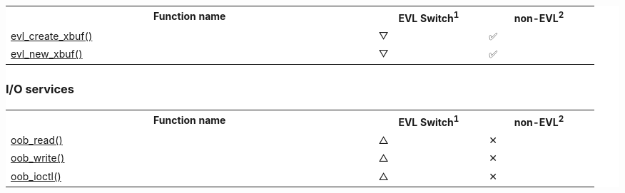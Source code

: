 <div>
<table id="usvctable">
  <col width="40%">
  <col width="12%">
  <col width="12%">
  <tr>
    <th>Function name</th>
    <th>EVL Switch<sup>1</sup></th> 
    <th>non-EVL<sup>2</sup></th> 
  </tr>
  <tr>
    <td><a href="/core/user-api/xbuf/index.html#evl_create_xbuf" target="_blank">evl_create_xbuf()</a></td>
    <td>&#9661;</td> 
    <td>&#9989;</td> 
  </tr>
  <tr>
    <td><a href="/core/user-api/xbuf/index.html#evl_new_xbuf" target="_blank">evl_new_xbuf()</a></td>
    <td>&#9661;</td> 
    <td>&#9989;</td> 
  </tr>
</table>
</div>

### I/O services

<div>
<table id="usvctable">
  <col width="40%">
  <col width="12%">
  <col width="12%">
  <tr>
    <th>Function name</th>
    <th>EVL Switch<sup>1</sup></th> 
    <th>non-EVL<sup>2</sup></th> 
  </tr>
  <tr>
    <td><a href="/core/user-api/io/_index.html#oob_read" target="_blank">oob_read()</a></td>
    <td>&#9651;</td> 
    <td>&#10005;</td> 
  </tr>
  <tr>
    <td><a href="/core/user-api/io/_index.html#oob_write" target="_blank">oob_write()</a></td>
    <td>&#9651;</td> 
    <td>&#10005;</td> 
  </tr>
  <tr>
    <td><a href="/core/user-api/io/_index.html#oob_ioctl" target="_blank">oob_ioctl()</a></td>
    <td>&#9651;</td> 
    <td>&#10005;</td> 
  </tr>
</table>
</div>
